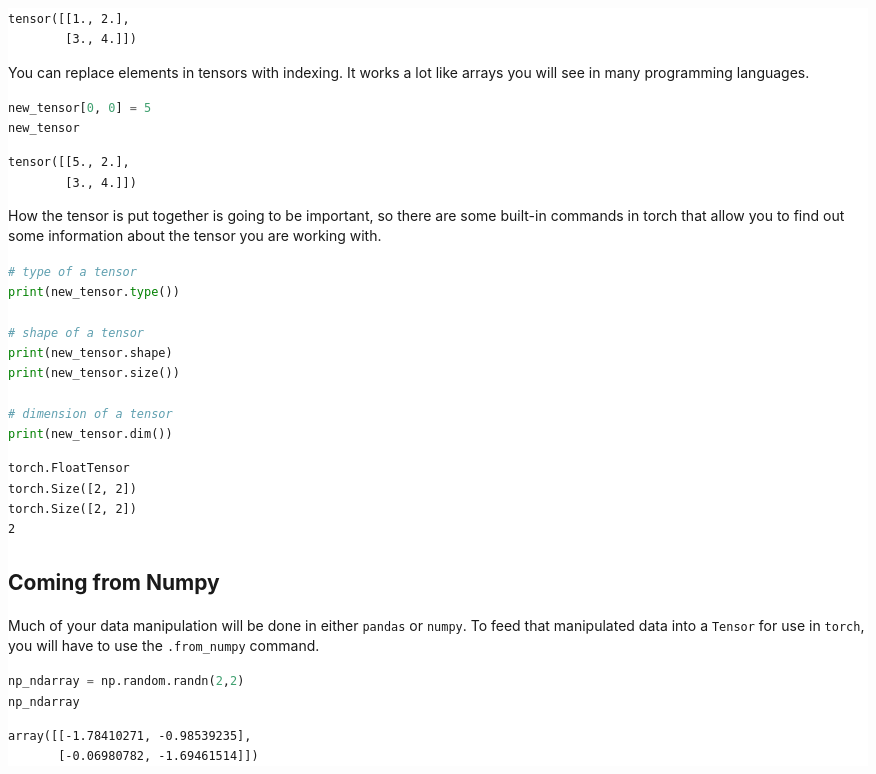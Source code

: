 
    tensor([[1., 2.],
            [3., 4.]])



You can replace elements in tensors with indexing. 
It works a lot like arrays you will see in many programming languages. 



```python
new_tensor[0, 0] = 5
new_tensor
```




    tensor([[5., 2.],
            [3., 4.]])



How the tensor is put together is going to be important, so there are some 
built-in commands in torch that allow you to find out some information about the tensor you are working with.


```python
# type of a tensor
print(new_tensor.type())  

# shape of a tensor
print(new_tensor.shape)    
print(new_tensor.size())   

# dimension of a tensor
print(new_tensor.dim())
```

    torch.FloatTensor
    torch.Size([2, 2])
    torch.Size([2, 2])
    2


## Coming from Numpy

Much of your data manipulation will be done in either `pandas` or `numpy`. 
To feed that manipulated data into a `Tensor` for use in `torch`, you will have to use the `.from_numpy` command.


```python
np_ndarray = np.random.randn(2,2)
np_ndarray
```




    array([[-1.78410271, -0.98539235],
           [-0.06980782, -1.69461514]])
